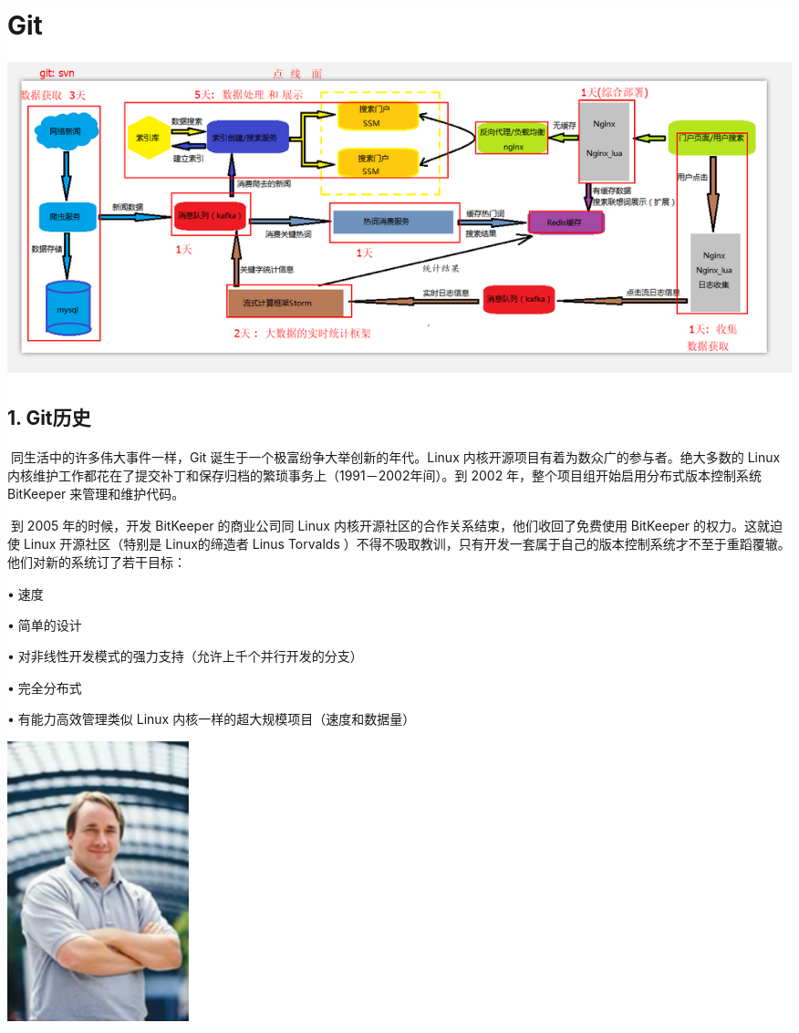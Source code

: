 # Git

![1562719538905](./day01_git/1562719538905.png)



## 1. Git历史

​	同生活中的许多伟大事件一样，Git 诞生于一个极富纷争大举创新的年代。Linux 内核开源项目有着为数众广的参与者。绝大多数的 Linux 内核维护工作都花在了提交补丁和保存归档的繁琐事务上（1991－2002年间）。到 2002 年，整个项目组开始启用分布式版本控制系统 BitKeeper 来管理和维护代码。

​	到 2005 年的时候，开发 BitKeeper 的商业公司同 Linux 内核开源社区的合作关系结束，他们收回了免费使用 BitKeeper 的权力。这就迫使 Linux 开源社区（特别是 Linux的缔造者 Linus Torvalds ）不得不吸取教训，只有开发一套属于自己的版本控制系统才不至于重蹈覆辙。他们对新的系统订了若干目标：

• 速度

• 简单的设计

• 对非线性开发模式的强力支持（允许上千个并行开发的分支）

• 完全分布式

• 有能力高效管理类似 Linux 内核一样的超大规模项目（速度和数据量）

![1543301117357](./day01_git/1543301117357.png)
